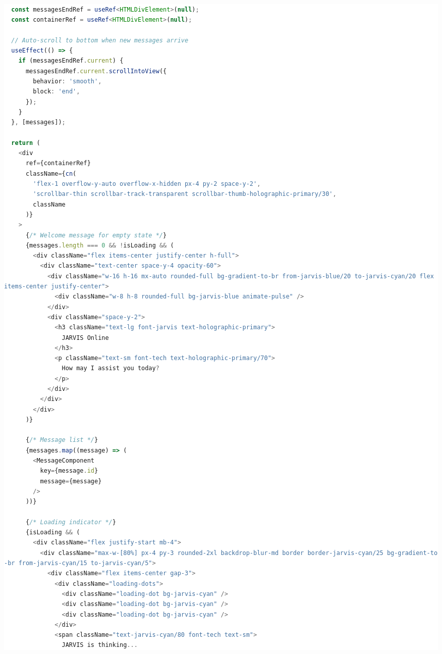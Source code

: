 ```typescript
  const messagesEndRef = useRef<HTMLDivElement>(null);
  const containerRef = useRef<HTMLDivElement>(null);

  // Auto-scroll to bottom when new messages arrive
  useEffect(() => {
    if (messagesEndRef.current) {
      messagesEndRef.current.scrollIntoView({ 
        behavior: 'smooth',
        block: 'end',
      });
    }
  }, [messages]);

  return (
    <div
      ref={containerRef}
      className={cn(
        'flex-1 overflow-y-auto overflow-x-hidden px-4 py-2 space-y-2',
        'scrollbar-thin scrollbar-track-transparent scrollbar-thumb-holographic-primary/30',
        className
      )}
    >
      {/* Welcome message for empty state */}
      {messages.length === 0 && !isLoading && (
        <div className="flex items-center justify-center h-full">
          <div className="text-center space-y-4 opacity-60">
            <div className="w-16 h-16 mx-auto rounded-full bg-gradient-to-br from-jarvis-blue/20 to-jarvis-cyan/20 flex items-center justify-center">
              <div className="w-8 h-8 rounded-full bg-jarvis-blue animate-pulse" />
            </div>
            <div className="space-y-2">
              <h3 className="text-lg font-jarvis text-holographic-primary">
                JARVIS Online
              </h3>
              <p className="text-sm font-tech text-holographic-primary/70">
                How may I assist you today?
              </p>
            </div>
          </div>
        </div>
      )}

      {/* Message list */}
      {messages.map((message) => (
        <MessageComponent
          key={message.id}
          message={message}
        />
      ))}

      {/* Loading indicator */}
      {isLoading && (
        <div className="flex justify-start mb-4">
          <div className="max-w-[80%] px-4 py-3 rounded-2xl backdrop-blur-md border border-jarvis-cyan/25 bg-gradient-to-br from-jarvis-cyan/15 to-jarvis-cyan/5">
            <div className="flex items-center gap-3">
              <div className="loading-dots">
                <div className="loading-dot bg-jarvis-cyan" />
                <div className="loading-dot bg-jarvis-cyan" />
                <div className="loading-dot bg-jarvis-cyan" />
              </div>
              <span className="text-jarvis-cyan/80 font-tech text-sm">
                JARVIS is thinking...
```